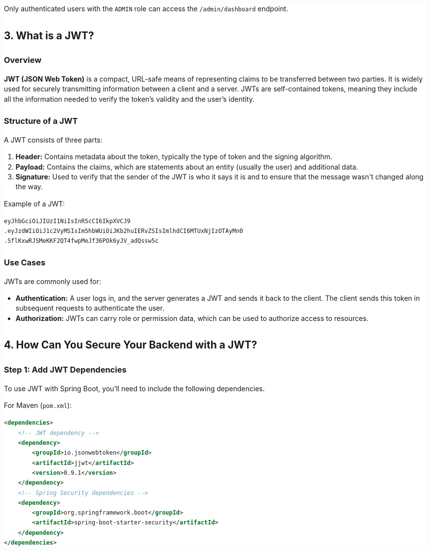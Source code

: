 Only authenticated users with the `ADMIN` role can access the `/admin/dashboard` endpoint.

## 3. What is a JWT?

### Overview
**JWT (JSON Web Token)** is a compact, URL-safe means of representing claims to be transferred between two parties. It is widely used for securely transmitting information between a client and a server. JWTs are self-contained tokens, meaning they include all the information needed to verify the token’s validity and the user’s identity.

### Structure of a JWT
A JWT consists of three parts:
1. **Header:** Contains metadata about the token, typically the type of token and the signing algorithm.
2. **Payload:** Contains the claims, which are statements about an entity (usually the user) and additional data.
3. **Signature:** Used to verify that the sender of the JWT is who it says it is and to ensure that the message wasn't changed along the way.

Example of a JWT:
```
eyJhbGciOiJIUzI1NiIsInR5cCI6IkpXVCJ9
.eyJzdWIiOiJ1c2VyMSIsIm5hbWUiOiJKb2huIERvZSIsImlhdCI6MTUxNjIzOTAyMn0
.SflKxwRJSMeKKF2QT4fwpMeJf36POk6yJV_adQssw5c
```

### Use Cases
JWTs are commonly used for:
- **Authentication:** A user logs in, and the server generates a JWT and sends it back to the client. The client sends this token in subsequent requests to authenticate the user.
- **Authorization:** JWTs can carry role or permission data, which can be used to authorize access to resources.

## 4. How Can You Secure Your Backend with a JWT?

### Step 1: Add JWT Dependencies

To use JWT with Spring Boot, you’ll need to include the following dependencies.

For Maven (`pom.xml`):
```xml
<dependencies>
    <!-- JWT dependency -->
    <dependency>
        <groupId>io.jsonwebtoken</groupId>
        <artifactId>jjwt</artifactId>
        <version>0.9.1</version>
    </dependency>
    <!-- Spring Security dependencies -->
    <dependency>
        <groupId>org.springframework.boot</groupId>
        <artifactId>spring-boot-starter-security</artifactId>
    </dependency>
</dependencies>
```
